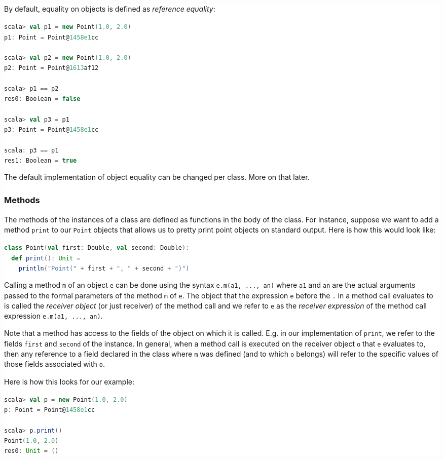 By default, equality on objects is defined as *reference
equality*:

```scala
scala> val p1 = new Point(1.0, 2.0)
p1: Point = Point@1458e1cc

scala> val p2 = new Point(1.0, 2.0)
p2: Point = Point@1613af12

scala> p1 == p2
res0: Boolean = false

scala> val p3 = p1
p3: Point = Point@1458e1cc

scala: p3 == p1
res1: Boolean = true
```

The default implementation of object equality can be changed per
class. More on that later.

### Methods

The methods of the instances of a class are defined as functions in the
body of the class. For instance, suppose we want to add a method
`print` to our `Point` objects that allows us to pretty print point
objects on standard output. Here is how this would look like:

```scala
class Point(val first: Double, val second: Double):
  def print(): Unit = 
    println("Point(" + first + ", " + second + ")")
```

Calling a method `m` of an object `e` can be done using the syntax
`e.m(a1, ..., an)` where `a1` and `an` are the actual arguments passed
to the formal parameters of the method `m` of `e`. The object that the
expression `e` before the `.` in a method call evaluates to is called
the *receiver object* (or just receiver) of the method call and we
refer to `e` as the *receiver expression* of the method call
expression `e.m(a1, ..., an)`. 

Note that a method has access to the fields of the object on which it
is called. E.g. in our implementation of `print`, we refer to the
fields `first` and `second` of the instance. In general, when a method
call is executed on the receiver object `o` that `e` evaluates to,
then any reference to a field declared in the class where `m` was
defined (and to which `o` belongs) will refer to the specific values
of those fields associated with `o`.

Here is how this looks for our example:

```scala
scala> val p = new Point(1.0, 2.0)
p: Point = Point@1458e1cc

scala> p.print()
Point(1.0, 2.0)
res0: Unit = ()
```
